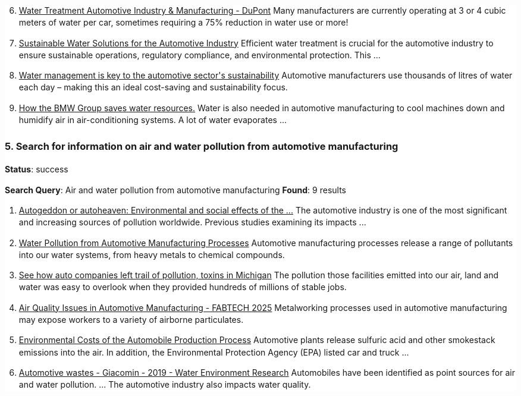 6. [Water Treatment Automotive Industry & Manufacturing - DuPont](https://www.dupont.com/knowledge/water-reuse-for-automotive-manufacturing.html)
   Many manufacturers are currently operating at 3 or 4 cubic meters of water per car, sometimes requiring a 75% reduction in water use or more!

7. [Sustainable Water Solutions for the Automotive Industry](https://r3sustainability.com/industries/automotive/)
   Efficient water treatment is crucial for the automotive industry to ensure sustainable operations, regulatory compliance, and environmental protection. This ...

8. [Water management is key to the automotive sector's sustainability](https://smartwatermagazine.com/blogs/chris-ashmore/water-management-key-automotive-sectors-sustainability)
   Automotive manufacturers use thousands of litres of water each day – making this an ideal cost-saving and sustainability focus.

9. [How the BMW Group saves water resources.](https://www.bmwgroup.com/en/news/general/2021/water.html)
   Water is also needed in automotive manufacturing to cool machines down and humidify air in air-conditioning systems. A lot of water evaporates ...

### 5. Search for information on air and water pollution from automotive manufacturing
**Status**: success

**Search Query**: Air and water pollution from automotive manufacturing
**Found**: 9 results

1. [Autogeddon or autoheaven: Environmental and social effects of the ...](https://www.sciencedirect.com/science/article/pii/S0048969722070875)
   The automotive industry is one of the most significant and increasing sources of pollution worldwide. Previous studies examining its impacts ...

2. [Water Pollution from Automotive Manufacturing Processes](https://www.millautoparts.com/water-quality-and-usage-water-pollution-from-automotive-manufacturing-processes)
   Automotive manufacturing processes release a range of pollutants into our water systems, from heavy metals to chemical compounds.

3. [See how auto companies left trail of pollution, toxins in Michigan](https://www.bridgemi.com/michigan-environment-watch/see-how-auto-companies-left-trail-pollution-toxins-michigan)
   The pollution those facilities emitted into our air, land and water was easy to overlook when they provided hundreds of millions of stable jobs.

4. [Air Quality Issues in Automotive Manufacturing - FABTECH 2025](https://www.fabtechexpo.com/blog/2019/04/05/air-quality-issues-in-automotive-manufacturing)
   Metalworking processes used in automotive manufacturing may expose workers to a variety of airborne particulates.

5. [Environmental Costs of the Automobile Production Process](http://www.autolife.umd.umich.edu/Environment/E_Overview/E_Overview2.htm)
   Automotive plants release sulfuric acid and other smokestack emissions into the air. In addition, the Environmental Protection Agency (EPA) listed car and truck ...

6. [Automotive wastes - Giacomin - 2019 - Water Environment Research](https://onlinelibrary.wiley.com/doi/full/10.1002/wer.1217)
   Automobiles have been identified as point sources for air and water pollution. ... The automotive industry also impacts water quality.
